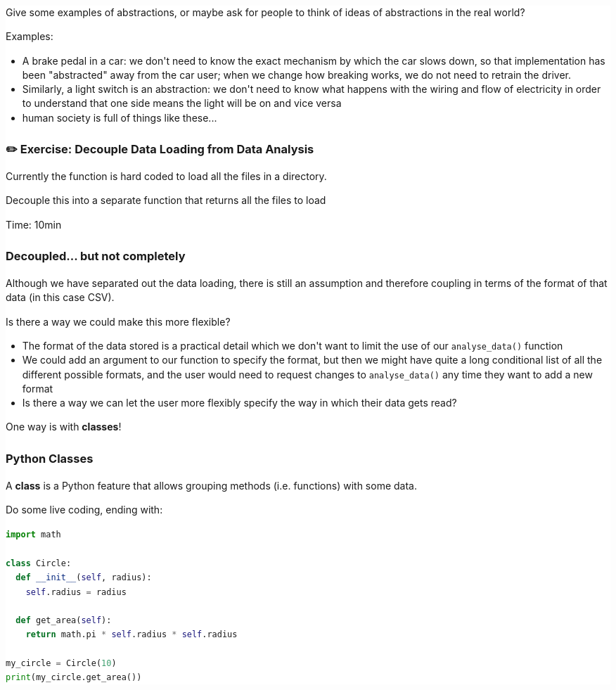 Give some examples of abstractions, or maybe ask for people to think of ideas of abstractions in the real world?

Examples:

- A brake pedal in a car: we don't need to know the exact mechanism by which the car slows down, so that implementation has been "abstracted" away from the car user; when we change how breaking works, we do not need to retrain the driver.
- Similarly, a light switch is an abstraction: we don't need to know what happens with the wiring and flow of electricity in order to understand that one side means the light will be on and vice versa
- human society is full of things like these...



### ✏️ Exercise: Decouple Data Loading from Data Analysis

Currently the function is hard coded to load all the files in a directory.

Decouple this into a separate function that returns all the files to load

Time: 10min



### Decoupled... but not completely

Although we have separated out the data loading, there is still an assumption and therefore coupling in terms of the format of that data (in this case CSV).

Is there a way we could make this more flexible?



- The format of the data stored is a practical detail which we don't want to limit the use of our `analyse_data()` function
- We could add an argument to our function to specify the format, but then we might have quite a long conditional list of all the different possible formats, and the user would need to request changes to `analyse_data()` any time they want to add a new format
- Is there a way we can let the user more flexibly specify the way in which their data gets read?



One way is with **classes**!



### Python Classes

A **class** is a Python feature that allows grouping methods (i.e. functions) with some data.




Do some live coding, ending with:

```python
import math

class Circle:
  def __init__(self, radius):
    self.radius = radius

  def get_area(self):
    return math.pi * self.radius * self.radius

my_circle = Circle(10)
print(my_circle.get_area())
```
